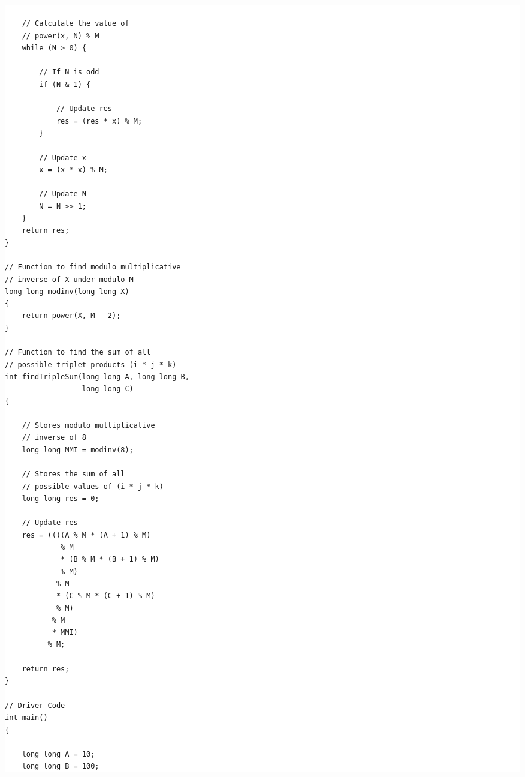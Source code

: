 ```

    // Calculate the value of
    // power(x, N) % M
    while (N > 0) {

        // If N is odd
        if (N & 1) {

            // Update res
            res = (res * x) % M;
        }

        // Update x
        x = (x * x) % M;

        // Update N
        N = N >> 1;
    }
    return res;
}

// Function to find modulo multiplicative
// inverse of X under modulo M
long long modinv(long long X)
{
    return power(X, M - 2);
}

// Function to find the sum of all
// possible triplet products (i * j * k)
int findTripleSum(long long A, long long B,
                  long long C)
{

    // Stores modulo multiplicative
    // inverse of 8
    long long MMI = modinv(8);

    // Stores the sum of all
    // possible values of (i * j * k)
    long long res = 0;

    // Update res
    res = ((((A % M * (A + 1) % M)
             % M
             * (B % M * (B + 1) % M)
             % M)
            % M
            * (C % M * (C + 1) % M)
            % M)
           % M
           * MMI)
          % M;

    return res;
}

// Driver Code
int main()
{

    long long A = 10;
    long long B = 100;
```
